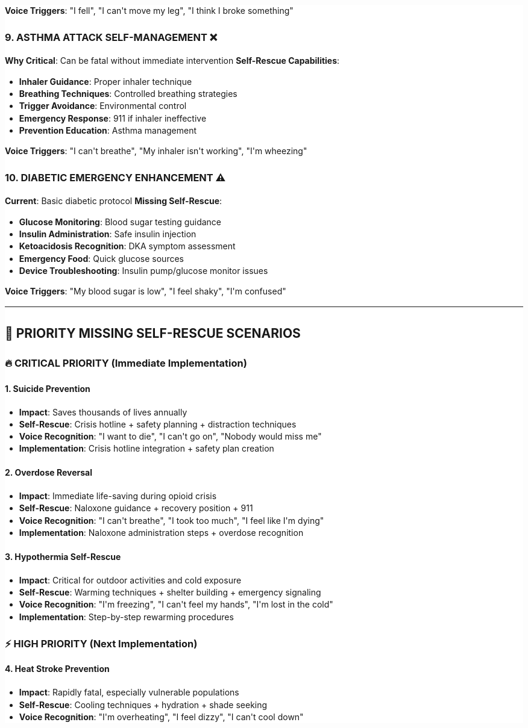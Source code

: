 **Voice Triggers**: "I fell", "I can't move my leg", "I think I broke something"

### **9. ASTHMA ATTACK SELF-MANAGEMENT** ❌
**Why Critical**: Can be fatal without immediate intervention
**Self-Rescue Capabilities**:
- **Inhaler Guidance**: Proper inhaler technique
- **Breathing Techniques**: Controlled breathing strategies
- **Trigger Avoidance**: Environmental control
- **Emergency Response**: 911 if inhaler ineffective
- **Prevention Education**: Asthma management

**Voice Triggers**: "I can't breathe", "My inhaler isn't working", "I'm wheezing"

### **10. DIABETIC EMERGENCY ENHANCEMENT** ⚠️
**Current**: Basic diabetic protocol
**Missing Self-Rescue**:
- **Glucose Monitoring**: Blood sugar testing guidance
- **Insulin Administration**: Safe insulin injection
- **Ketoacidosis Recognition**: DKA symptom assessment
- **Emergency Food**: Quick glucose sources
- **Device Troubleshooting**: Insulin pump/glucose monitor issues

**Voice Triggers**: "My blood sugar is low", "I feel shaky", "I'm confused"

---

## 🎯 **PRIORITY MISSING SELF-RESCUE SCENARIOS**

### **🔥 CRITICAL PRIORITY (Immediate Implementation)**

#### **1. Suicide Prevention**
- **Impact**: Saves thousands of lives annually
- **Self-Rescue**: Crisis hotline + safety planning + distraction techniques
- **Voice Recognition**: "I want to die", "I can't go on", "Nobody would miss me"
- **Implementation**: Crisis hotline integration + safety plan creation

#### **2. Overdose Reversal**
- **Impact**: Immediate life-saving during opioid crisis
- **Self-Rescue**: Naloxone guidance + recovery position + 911
- **Voice Recognition**: "I can't breathe", "I took too much", "I feel like I'm dying"
- **Implementation**: Naloxone administration steps + overdose recognition

#### **3. Hypothermia Self-Rescue**
- **Impact**: Critical for outdoor activities and cold exposure
- **Self-Rescue**: Warming techniques + shelter building + emergency signaling
- **Voice Recognition**: "I'm freezing", "I can't feel my hands", "I'm lost in the cold"
- **Implementation**: Step-by-step rewarming procedures

### **⚡ HIGH PRIORITY (Next Implementation)**

#### **4. Heat Stroke Prevention**
- **Impact**: Rapidly fatal, especially vulnerable populations
- **Self-Rescue**: Cooling techniques + hydration + shade seeking
- **Voice Recognition**: "I'm overheating", "I feel dizzy", "I can't cool down"
